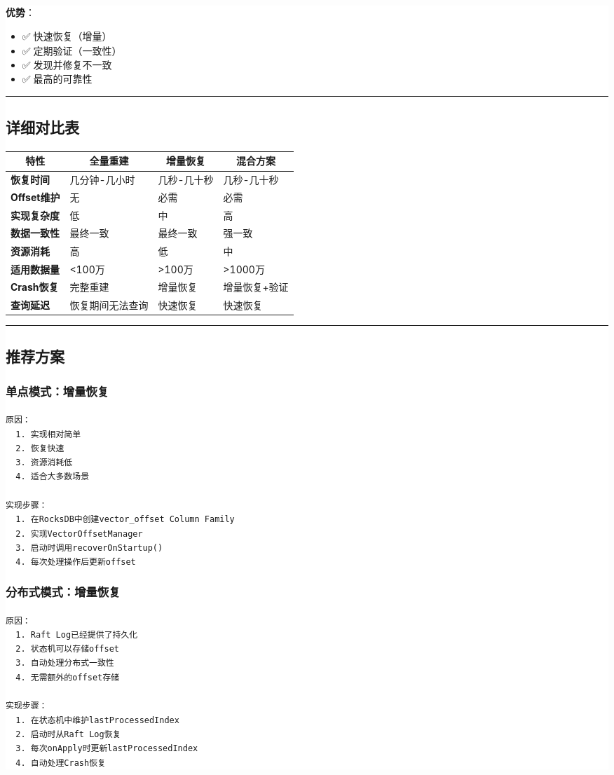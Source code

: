 **优势**：
- ✅ 快速恢复（增量）
- ✅ 定期验证（一致性）
- ✅ 发现并修复不一致
- ✅ 最高的可靠性

---

## 详细对比表

| 特性 | 全量重建 | 增量恢复 | 混合方案 |
|------|---------|---------|---------|
| **恢复时间** | 几分钟-几小时 | 几秒-几十秒 | 几秒-几十秒 |
| **Offset维护** | 无 | 必需 | 必需 |
| **实现复杂度** | 低 | 中 | 高 |
| **数据一致性** | 最终一致 | 最终一致 | 强一致 |
| **资源消耗** | 高 | 低 | 中 |
| **适用数据量** | <100万 | >100万 | >1000万 |
| **Crash恢复** | 完整重建 | 增量恢复 | 增量恢复+验证 |
| **查询延迟** | 恢复期间无法查询 | 快速恢复 | 快速恢复 |

---

## 推荐方案

### 单点模式：增量恢复

```
原因：
  1. 实现相对简单
  2. 恢复快速
  3. 资源消耗低
  4. 适合大多数场景

实现步骤：
  1. 在RocksDB中创建vector_offset Column Family
  2. 实现VectorOffsetManager
  3. 启动时调用recoverOnStartup()
  4. 每次处理操作后更新offset
```

### 分布式模式：增量恢复

```
原因：
  1. Raft Log已经提供了持久化
  2. 状态机可以存储offset
  3. 自动处理分布式一致性
  4. 无需额外的offset存储

实现步骤：
  1. 在状态机中维护lastProcessedIndex
  2. 启动时从Raft Log恢复
  3. 每次onApply时更新lastProcessedIndex
  4. 自动处理Crash恢复
```
